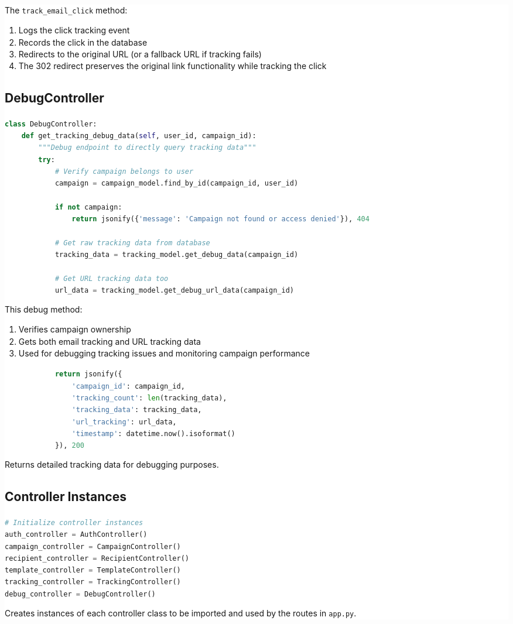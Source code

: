 The `track_email_click` method:
1. Logs the click tracking event
2. Records the click in the database
3. Redirects to the original URL (or a fallback URL if tracking fails)
4. The 302 redirect preserves the original link functionality while tracking the click

## DebugController

```python
class DebugController:
    def get_tracking_debug_data(self, user_id, campaign_id):
        """Debug endpoint to directly query tracking data"""
        try:
            # Verify campaign belongs to user
            campaign = campaign_model.find_by_id(campaign_id, user_id)
            
            if not campaign:
                return jsonify({'message': 'Campaign not found or access denied'}), 404
            
            # Get raw tracking data from database
            tracking_data = tracking_model.get_debug_data(campaign_id)
            
            # Get URL tracking data too
            url_data = tracking_model.get_debug_url_data(campaign_id)
```

This debug method:
1. Verifies campaign ownership
2. Gets both email tracking and URL tracking data
3. Used for debugging tracking issues and monitoring campaign performance

```python
            return jsonify({
                'campaign_id': campaign_id,
                'tracking_count': len(tracking_data),
                'tracking_data': tracking_data,
                'url_tracking': url_data,
                'timestamp': datetime.now().isoformat()
            }), 200
```

Returns detailed tracking data for debugging purposes.

## Controller Instances

```python
# Initialize controller instances
auth_controller = AuthController()
campaign_controller = CampaignController()
recipient_controller = RecipientController()
template_controller = TemplateController()
tracking_controller = TrackingController()
debug_controller = DebugController()
```

Creates instances of each controller class to be imported and used by the routes in `app.py`.